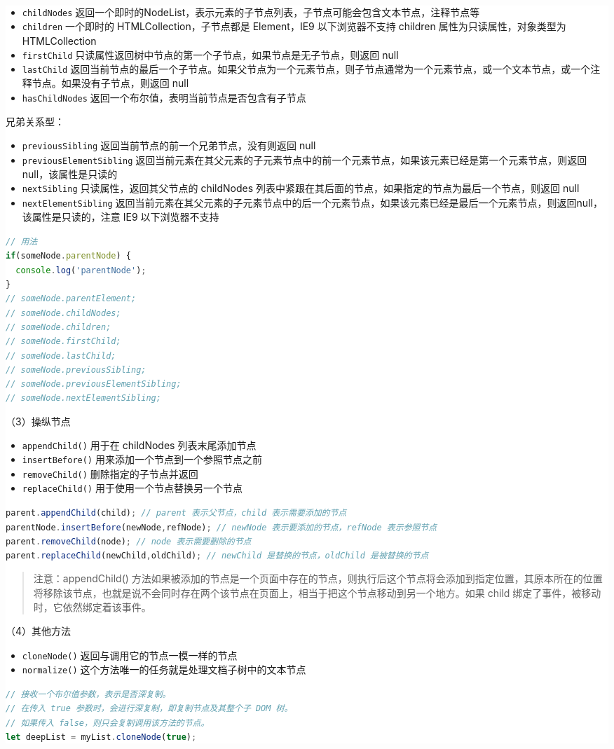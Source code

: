 - `childNodes` 返回一个即时的NodeList，表示元素的子节点列表，子节点可能会包含文本节点，注释节点等
- `children` 一个即时的 HTMLCollection，子节点都是 Element，IE9 以下浏览器不支持 children 属性为只读属性，对象类型为 HTMLCollection
- `firstChild` 只读属性返回树中节点的第一个子节点，如果节点是无子节点，则返回 null
- `lastChild` 返回当前节点的最后一个子节点。如果父节点为一个元素节点，则子节点通常为一个元素节点，或一个文本节点，或一个注释节点。如果没有子节点，则返回 null
- `hasChildNodes` 返回一个布尔值，表明当前节点是否包含有子节点

兄弟关系型：

- `previousSibling` 返回当前节点的前一个兄弟节点，没有则返回 null
- `previousElementSibling` 返回当前元素在其父元素的子元素节点中的前一个元素节点，如果该元素已经是第一个元素节点，则返回 null，该属性是只读的
- `nextSibling` 只读属性，返回其父节点的 childNodes 列表中紧跟在其后面的节点，如果指定的节点为最后一个节点，则返回 null
- `nextElementSibling` 返回当前元素在其父元素的子元素节点中的后一个元素节点，如果该元素已经是最后一个元素节点，则返回null，该属性是只读的，注意 IE9 以下浏览器不支持

```js
// 用法
if(someNode.parentNode) {
  console.log('parentNode');
}
// someNode.parentElement;
// someNode.childNodes;
// someNode.children;
// someNode.firstChild;
// someNode.lastChild;
// someNode.previousSibling;
// someNode.previousElementSibling;
// someNode.nextElementSibling;
```

（3）操纵节点

- `appendChild()` 用于在 childNodes 列表末尾添加节点
- `insertBefore()` 用来添加一个节点到一个参照节点之前
- `removeChild()` 删除指定的子节点并返回
- `replaceChild()` 用于使用一个节点替换另一个节点
  
```js
parent.appendChild(child); // parent 表示父节点，child 表示需要添加的节点
parentNode.insertBefore(newNode,refNode); // newNode 表示要添加的节点，refNode 表示参照节点
parent.removeChild(node); // node 表示需要删除的节点
parent.replaceChild(newChild,oldChild); // newChild 是替换的节点，oldChild 是被替换的节点
```

> 注意：appendChild() 方法如果被添加的节点是一个页面中存在的节点，则执行后这个节点将会添加到指定位置，其原本所在的位置将移除该节点，也就是说不会同时存在两个该节点在页面上，相当于把这个节点移动到另一个地方。如果 child 绑定了事件，被移动时，它依然绑定着该事件。

（4）其他方法

- `cloneNode()` 返回与调用它的节点一模一样的节点
- `normalize()` 这个方法唯一的任务就是处理文档子树中的文本节点

```js
// 接收一个布尔值参数，表示是否深复制。
// 在传入 true 参数时，会进行深复制，即复制节点及其整个子 DOM 树。
// 如果传入 false，则只会复制调用该方法的节点。
let deepList = myList.cloneNode(true);
```
